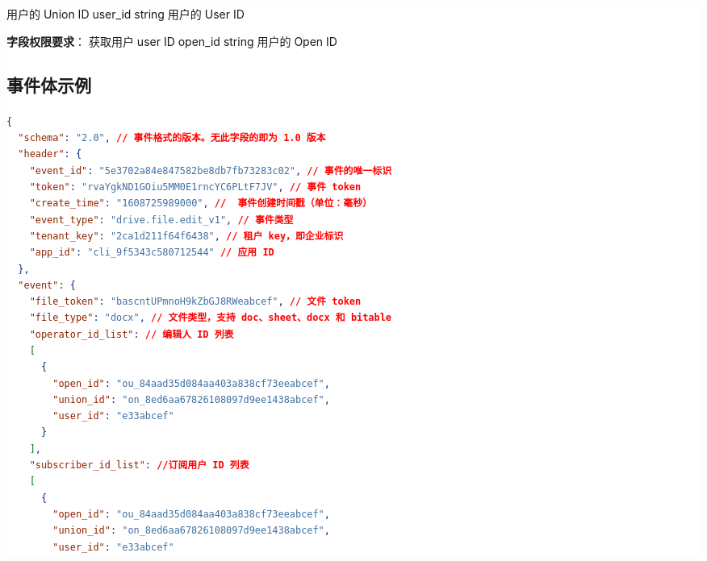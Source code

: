 </md-dt-td>
<md-dt-td>
用户的 Union ID
</md-dt-td>
</md-dt-tr>
<md-dt-tr level="2">
<md-dt-td>
user_id
</md-dt-td>
<md-dt-td>
string
</md-dt-td>
<md-dt-td>
用户的 User ID
  
**字段权限要求**：
获取用户 user ID
</md-dt-td>
</md-dt-tr>
<md-dt-tr level="2">
<md-dt-td>
open_id
</md-dt-td>
<md-dt-td>
string
</md-dt-td>
<md-dt-td>
用户的 Open ID
</md-dt-td>
</md-dt-tr>
</md-dt-tbody>
</md-dt-table>


## 事件体示例

``` json
{
  "schema": "2.0", // 事件格式的版本。无此字段的即为 1.0 版本
  "header": {
    "event_id": "5e3702a84e847582be8db7fb73283c02", // 事件的唯一标识
    "token": "rvaYgkND1GOiu5MM0E1rncYC6PLtF7JV", // 事件 token
    "create_time": "1608725989000", //  事件创建时间戳（单位：毫秒）
    "event_type": "drive.file.edit_v1", // 事件类型 
    "tenant_key": "2ca1d211f64f6438", // 租户 key，即企业标识 
    "app_id": "cli_9f5343c580712544" // 应用 ID
  },
  "event": {
    "file_token": "bascntUPmnoH9kZbGJ8RWeabcef", // 文件 token
    "file_type": "docx", // 文件类型，支持 doc、sheet、docx 和 bitable
    "operator_id_list": // 编辑人 ID 列表
    [
      {
        "open_id": "ou_84aad35d084aa403a838cf73eeabcef",
        "union_id": "on_8ed6aa67826108097d9ee1438abcef",
        "user_id": "e33abcef"
      }
    ],
    "subscriber_id_list": //订阅用户 ID 列表
    [
      {
        "open_id": "ou_84aad35d084aa403a838cf73eeabcef",
        "union_id": "on_8ed6aa67826108097d9ee1438abcef",
        "user_id": "e33abcef"
```